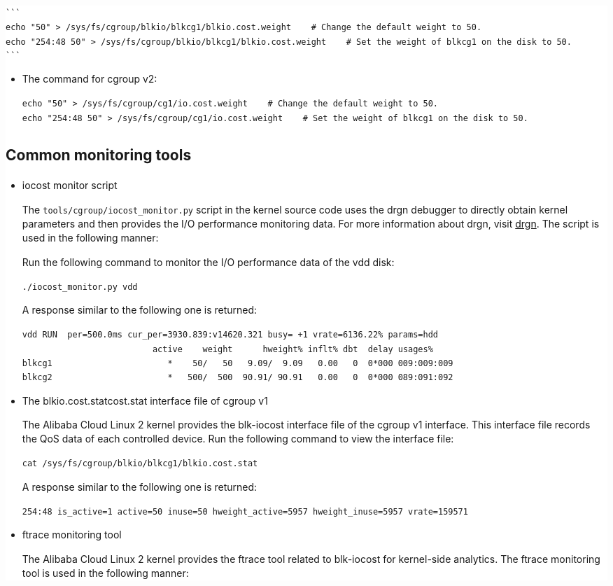     ```
    echo "50" > /sys/fs/cgroup/blkio/blkcg1/blkio.cost.weight    # Change the default weight to 50.
    echo "254:48 50" > /sys/fs/cgroup/blkio/blkcg1/blkio.cost.weight    # Set the weight of blkcg1 on the disk to 50.
    ```

-   The command for cgroup v2:

    ```
    echo "50" > /sys/fs/cgroup/cg1/io.cost.weight    # Change the default weight to 50.
    echo "254:48 50" > /sys/fs/cgroup/cg1/io.cost.weight    # Set the weight of blkcg1 on the disk to 50.
    ```


## Common monitoring tools

-   iocost monitor script

    The `tools/cgroup/iocost_monitor.py` script in the kernel source code uses the drgn debugger to directly obtain kernel parameters and then provides the I/O performance monitoring data. For more information about drgn, visit [drgn](https://github.com/osandov/drgn). The script is used in the following manner:

    Run the following command to monitor the I/O performance data of the vdd disk:

    ```
    ./iocost_monitor.py vdd
    ```

    A response similar to the following one is returned:

    ```
    vdd RUN  per=500.0ms cur_per=3930.839:v14620.321 busy= +1 vrate=6136.22% params=hdd
                              active    weight      hweight% inflt% dbt  delay usages%
    blkcg1                       *    50/   50   9.09/  9.09   0.00   0  0*000 009:009:009
    blkcg2                       *   500/  500  90.91/ 90.91   0.00   0  0*000 089:091:092
    ```

-   The blkio.cost.statcost.stat interface file of cgroup v1

    The Alibaba Cloud Linux 2 kernel provides the blk-iocost interface file of the cgroup v1 interface. This interface file records the QoS data of each controlled device. Run the following command to view the interface file:

    ```
    cat /sys/fs/cgroup/blkio/blkcg1/blkio.cost.stat
    ```

    A response similar to the following one is returned:

    ```
    254:48 is_active=1 active=50 inuse=50 hweight_active=5957 hweight_inuse=5957 vrate=159571
    ```

-   ftrace monitoring tool

    The Alibaba Cloud Linux 2 kernel provides the ftrace tool related to blk-iocost for kernel-side analytics. The ftrace monitoring tool is used in the following manner:
